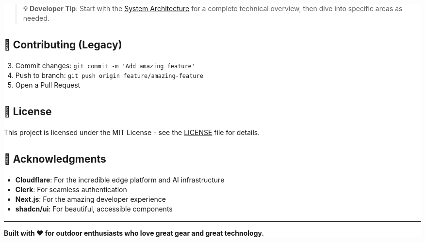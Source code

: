 > **💡 Developer Tip**: Start with the [System Architecture](/docs/architecture.md) for a complete technical overview, then dive into specific areas as needed.

## 🤝 Contributing (Legacy)
3. Commit changes: `git commit -m 'Add amazing feature'`
4. Push to branch: `git push origin feature/amazing-feature`
5. Open a Pull Request

## 📄 License

This project is licensed under the MIT License - see the [LICENSE](LICENSE) file for details.

## 🙏 Acknowledgments

- **Cloudflare**: For the incredible edge platform and AI infrastructure
- **Clerk**: For seamless authentication
- **Next.js**: For the amazing developer experience
- **shadcn/ui**: For beautiful, accessible components

---

**Built with ❤️ for outdoor enthusiasts who love great gear and great technology.**
